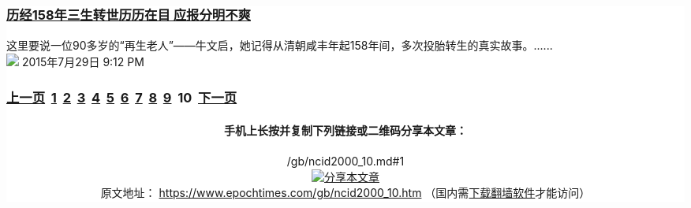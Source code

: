 <tr><td width="742"><h3><a href="/gb/15/7/24/n4488261.md#1" target="_blank">历经158年三生转世历历在目 应报分明不爽</a><br></h3>这里要说一位90多岁的“再生老人”——牛文启，她记得从清朝咸丰年起158年间，多次投胎转生的真实故事。......<br><img align="bottom" src="https://www.epochtimes.com/assets/themes/djy/images/time.gif"> 2015年7月29日 9:12 PM									</td></tr>  <tr><td><h3><a href="/gb/ncid2000_9.md#1">上一页</a>&nbsp;&nbsp;<a href="/gb/ncid2000.md#1">1</a>&nbsp;&nbsp;<a href="/gb/ncid2000_2.md#1">2</a>&nbsp;&nbsp;<a href="/gb/ncid2000_3.md#1">3</a>&nbsp;&nbsp;<a href="/gb/ncid2000_4.md#1">4</a>&nbsp;&nbsp;<a href="/gb/ncid2000_5.md#1">5</a>&nbsp;&nbsp;<a href="/gb/ncid2000_6.md#1">6</a>&nbsp;&nbsp;<a href="/gb/ncid2000_7.md#1">7</a>&nbsp;&nbsp;<a href="/gb/ncid2000_8.md#1">8</a>&nbsp;&nbsp;<a href="/gb/ncid2000_9.md#1">9</a>&nbsp;&nbsp;10&nbsp;&nbsp;<a href="/gb/ncid2000_11.md#1">下一页</a></h3></td></tr>  </table><div align="center"><h4>手机上长按并复制下列链接或二维码分享本文章：</h4>/gb/ncid2000_10.md#1<br><a href="/gb/ncid2000_10.md#1"><img src="https://chart.apis.google.com/chart?cht=qr&chs=240x240&choe=UTF-8&chld=M|2&chl=/gb/ncid2000_10.md%231" title="分享本文章"></a><br>原文地址： <a href="https://www.epochtimes.com/gb/ncid2000_10.htm">https://www.epochtimes.com/gb/ncid2000_10.htm</a>    （国内需<a href="https://github.com/bannedbook/fanqiang/wiki">下载翻墙软件</a>才能访问）</div>